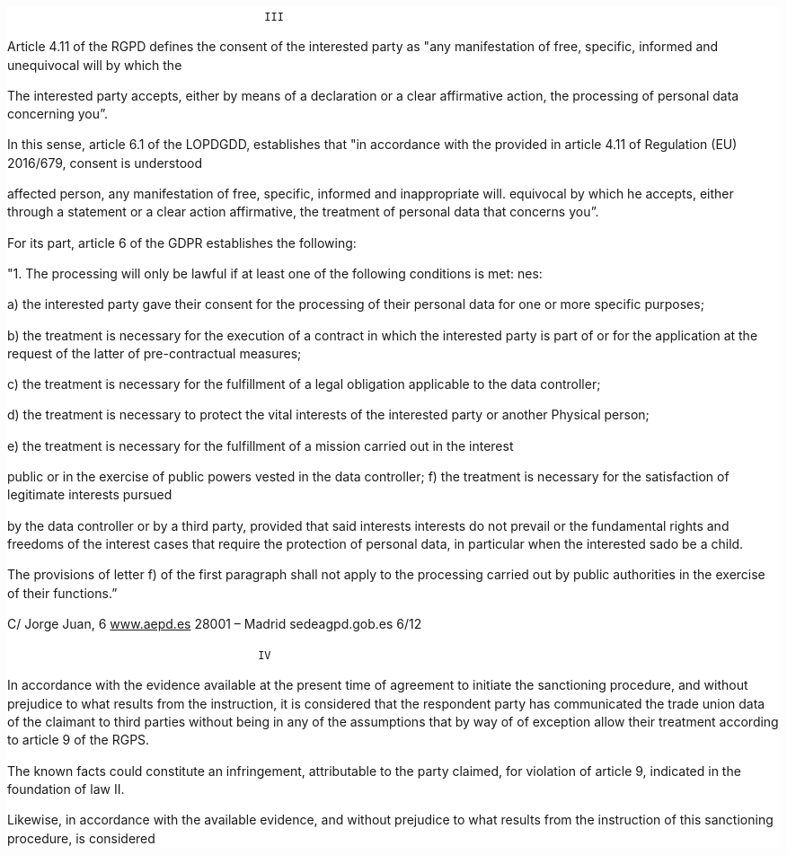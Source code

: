                                             III

Article 4.11 of the RGPD defines the consent of the interested party as "any
manifestation of free, specific, informed and unequivocal will by which the

The interested party accepts, either by means of a declaration or a clear affirmative action, the
processing of personal data concerning you”.

In this sense, article 6.1 of the LOPDGDD, establishes that "in accordance with the
provided in article 4.11 of Regulation (EU) 2016/679, consent is understood

affected person, any manifestation of free, specific, informed and inappropriate will.
equivocal by which he accepts, either through a statement or a clear action
affirmative, the treatment of personal data that concerns you”.

For its part, article 6 of the GDPR establishes the following:

"1. The processing will only be lawful if at least one of the following conditions is met:
nes:

a) the interested party gave their consent for the processing of their personal data
for one or more specific purposes;

b) the treatment is necessary for the execution of a contract in which the interested party
is part of or for the application at the request of the latter of pre-contractual measures;

c) the treatment is necessary for the fulfillment of a legal obligation applicable to the
data controller;

d) the treatment is necessary to protect the vital interests of the interested party or another
Physical person;

e) the treatment is necessary for the fulfillment of a mission carried out in the interest

public or in the exercise of public powers vested in the data controller;
 f) the treatment is necessary for the satisfaction of legitimate interests pursued

by the data controller or by a third party, provided that said interests
interests do not prevail or the fundamental rights and freedoms of the interest
cases that require the protection of personal data, in particular when the interested
sado be a child.

The provisions of letter f) of the first paragraph shall not apply to the processing
carried out by public authorities in the exercise of their functions.”

C/ Jorge Juan, 6 www.aepd.es
28001 – Madrid sedeagpd.gob.es 6/12

                                           IV

In accordance with the evidence available at the present time of
agreement to initiate the sanctioning procedure, and without prejudice to what results from the
instruction, it is considered that the respondent party has communicated the trade union data
of the claimant to third parties without being in any of the assumptions that by way of
of exception allow their treatment according to article 9 of the RGPS.

The known facts could constitute an infringement, attributable to the party
claimed, for violation of article 9, indicated in the foundation of law II.

Likewise, in accordance with the available evidence, and without prejudice to
what results from the instruction of this sanctioning procedure, is considered
